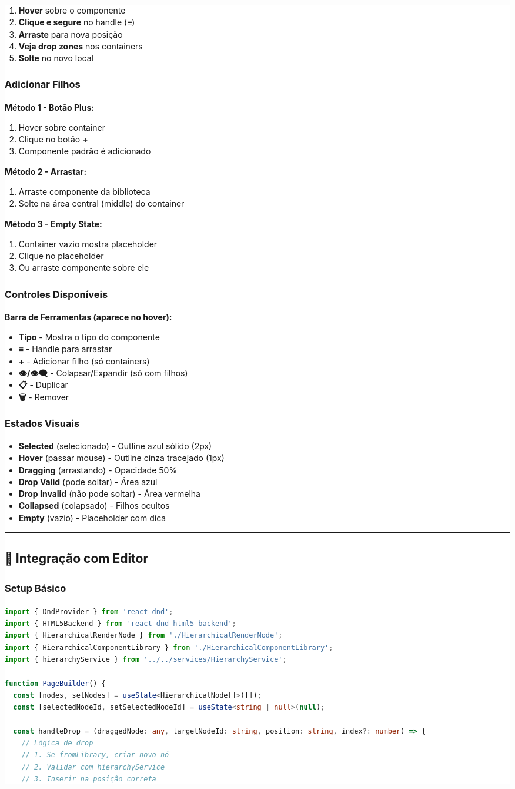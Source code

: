 1. **Hover** sobre o componente
2. **Clique e segure** no handle (≡)
3. **Arraste** para nova posição
4. **Veja drop zones** nos containers
5. **Solte** no novo local

### Adicionar Filhos

**Método 1 - Botão Plus:**
1. Hover sobre container
2. Clique no botão **+**
3. Componente padrão é adicionado

**Método 2 - Arrastar:**
1. Arraste componente da biblioteca
2. Solte na área central (middle) do container

**Método 3 - Empty State:**
1. Container vazio mostra placeholder
2. Clique no placeholder
3. Ou arraste componente sobre ele

### Controles Disponíveis

**Barra de Ferramentas (aparece no hover):**
- **Tipo** - Mostra o tipo do componente
- **≡** - Handle para arrastar
- **+** - Adicionar filho (só containers)
- **👁️/👁️‍🗨️** - Colapsar/Expandir (só com filhos)
- **📋** - Duplicar
- **🗑️** - Remover

### Estados Visuais

- **Selected** (selecionado) - Outline azul sólido (2px)
- **Hover** (passar mouse) - Outline cinza tracejado (1px)
- **Dragging** (arrastando) - Opacidade 50%
- **Drop Valid** (pode soltar) - Área azul
- **Drop Invalid** (não pode soltar) - Área vermelha
- **Collapsed** (colapsado) - Filhos ocultos
- **Empty** (vazio) - Placeholder com dica

---

## 🔧 Integração com Editor

### Setup Básico

```typescript
import { DndProvider } from 'react-dnd';
import { HTML5Backend } from 'react-dnd-html5-backend';
import { HierarchicalRenderNode } from './HierarchicalRenderNode';
import { HierarchicalComponentLibrary } from './HierarchicalComponentLibrary';
import { hierarchyService } from '../../services/HierarchyService';

function PageBuilder() {
  const [nodes, setNodes] = useState<HierarchicalNode[]>([]);
  const [selectedNodeId, setSelectedNodeId] = useState<string | null>(null);
  
  const handleDrop = (draggedNode: any, targetNodeId: string, position: string, index?: number) => {
    // Lógica de drop
    // 1. Se fromLibrary, criar novo nó
    // 2. Validar com hierarchyService
    // 3. Inserir na posição correta
```